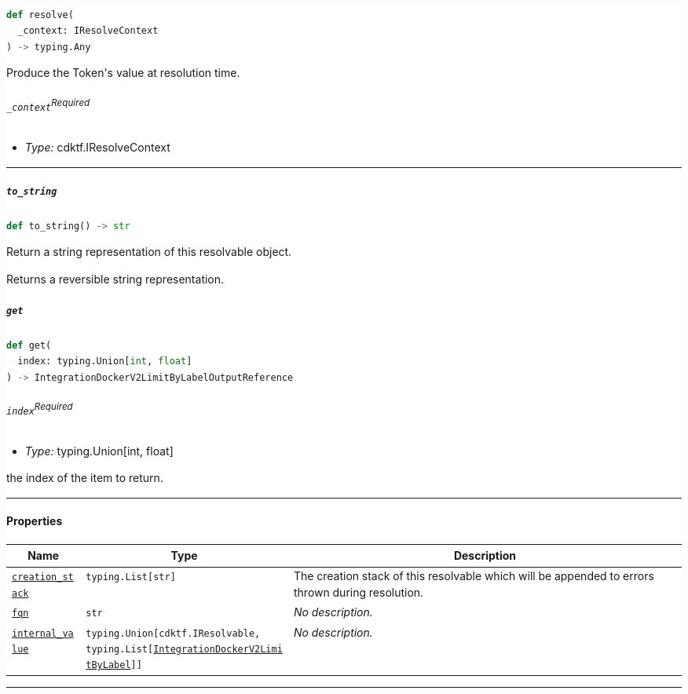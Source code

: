 ```python
def resolve(
  _context: IResolveContext
) -> typing.Any
```

Produce the Token's value at resolution time.

###### `_context`<sup>Required</sup> <a name="_context" id="rhizo-co-terraform-provider-lacework.integrationDockerV2.IntegrationDockerV2LimitByLabelList.resolve.parameter._context"></a>

- *Type:* cdktf.IResolveContext

---

##### `to_string` <a name="to_string" id="rhizo-co-terraform-provider-lacework.integrationDockerV2.IntegrationDockerV2LimitByLabelList.toString"></a>

```python
def to_string() -> str
```

Return a string representation of this resolvable object.

Returns a reversible string representation.

##### `get` <a name="get" id="rhizo-co-terraform-provider-lacework.integrationDockerV2.IntegrationDockerV2LimitByLabelList.get"></a>

```python
def get(
  index: typing.Union[int, float]
) -> IntegrationDockerV2LimitByLabelOutputReference
```

###### `index`<sup>Required</sup> <a name="index" id="rhizo-co-terraform-provider-lacework.integrationDockerV2.IntegrationDockerV2LimitByLabelList.get.parameter.index"></a>

- *Type:* typing.Union[int, float]

the index of the item to return.

---


#### Properties <a name="Properties" id="Properties"></a>

| **Name** | **Type** | **Description** |
| --- | --- | --- |
| <code><a href="#rhizo-co-terraform-provider-lacework.integrationDockerV2.IntegrationDockerV2LimitByLabelList.property.creationStack">creation_stack</a></code> | <code>typing.List[str]</code> | The creation stack of this resolvable which will be appended to errors thrown during resolution. |
| <code><a href="#rhizo-co-terraform-provider-lacework.integrationDockerV2.IntegrationDockerV2LimitByLabelList.property.fqn">fqn</a></code> | <code>str</code> | *No description.* |
| <code><a href="#rhizo-co-terraform-provider-lacework.integrationDockerV2.IntegrationDockerV2LimitByLabelList.property.internalValue">internal_value</a></code> | <code>typing.Union[cdktf.IResolvable, typing.List[<a href="#rhizo-co-terraform-provider-lacework.integrationDockerV2.IntegrationDockerV2LimitByLabel">IntegrationDockerV2LimitByLabel</a>]]</code> | *No description.* |

---